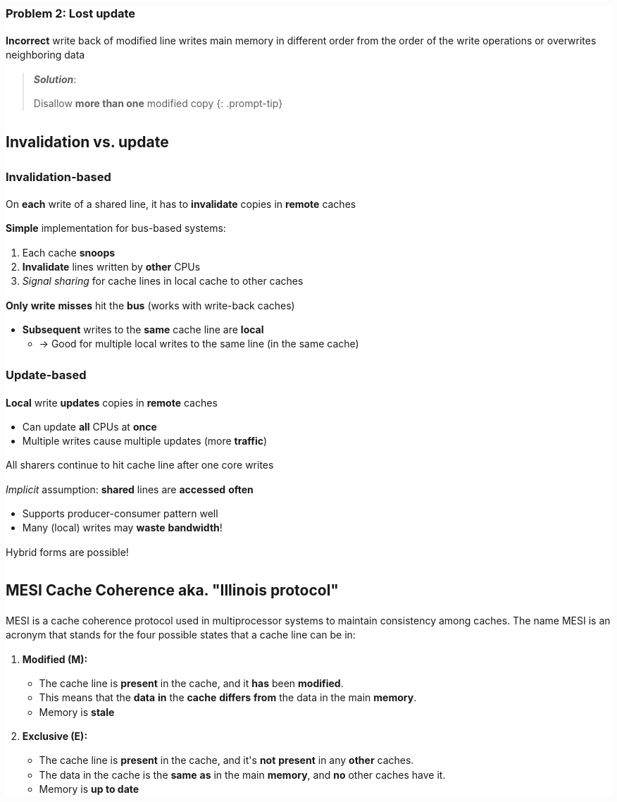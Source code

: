### Problem 2: Lost update

**Incorrect** write back of modified line writes main memory in different order from the order of the write operations or overwrites neighboring data

> ***Solution***:
>
> Disallow **more than one** modified copy
{: .prompt-tip}

## Invalidation vs. update

### Invalidation-based

On **each** write of a shared line, it has to **invalidate** copies in **remote** caches

**Simple** implementation for bus-based systems:

  1. Each cache **snoops**
  2. **Invalidate** lines written by **other** CPUs
  3. *Signal* *sharing* for cache lines in local cache to other caches

**Only** **write** **misses** hit the **bus** (works with write-back caches)

- **Subsequent** writes to the **same** cache line are **local**
  - → Good for multiple local writes to the same line (in the same cache)

### Update-based

**Local** write **updates** copies in **remote** caches

- Can update **all** CPUs at **once**
- Multiple writes cause multiple updates (more **traffic**)

All sharers continue to hit cache line after one core writes

*Implicit* assumption: **shared** lines are **accessed** **often**

- Supports producer-consumer pattern well
- Many (local) writes may **waste** **bandwidth**!

Hybrid forms are possible!

## MESI Cache Coherence aka. "Illinois protocol"

MESI is a cache coherence protocol used in multiprocessor systems to maintain consistency among caches. The name MESI is an acronym that stands for the four possible states that a cache line can be
in:

1. **Modified (M):**
   - The cache line is **present** in the cache, and it **has** been **modified**.
   - This means that the **data** **in** the **cache** **differs** **from** the data in the main **memory**.
   - Memory is **stale**

2. **Exclusive (E):**
   - The cache line is **present** in the cache, and it's **not** **present** in any **other** caches.
   - The data in the cache is the **same** **as** in the main **memory**, and **no** other caches have it.
   - Memory is **up to date**
